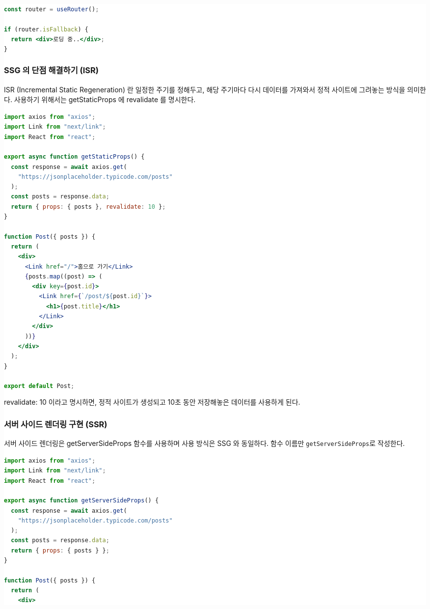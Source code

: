 ```jsx
const router = useRouter();

if (router.isFallback) {
  return <div>로딩 중..</div>;
}
```

### SSG 의 단점 해결하기 (ISR)

ISR (Incremental Static Regeneration) 란 일정한 주기를 정해두고, 해당 주기마다 다시 데이터를 가져와서 정적 사이트에 그려놓는 방식을 의미한다. 사용하기 위해서는 getStaticProps 에 revalidate 를 명시한다.

```jsx
import axios from "axios";
import Link from "next/link";
import React from "react";

export async function getStaticProps() {
  const response = await axios.get(
    "https://jsonplaceholder.typicode.com/posts"
  );
  const posts = response.data;
  return { props: { posts }, revalidate: 10 };
}

function Post({ posts }) {
  return (
    <div>
      <Link href="/">홈으로 가기</Link>
      {posts.map((post) => (
        <div key={post.id}>
          <Link href={`/post/${post.id}`}>
            <h1>{post.title}</h1>
          </Link>
        </div>
      ))}
    </div>
  );
}

export default Post;
```

revalidate: 10 이라고 명시하면, 정적 사이트가 생성되고 10초 동안 저장해놓은 데이터를 사용하게 된다.

### 서버 사이드 렌더링 구현 (SSR)

서버 사이드 렌더링은 getServerSideProps 함수를 사용하며 사용 방식은 SSG 와 동일하다. 함수 이름만 `getServerSideProps`로 작성한다.

```jsx
import axios from "axios";
import Link from "next/link";
import React from "react";

export async function getServerSideProps() {
  const response = await axios.get(
    "https://jsonplaceholder.typicode.com/posts"
  );
  const posts = response.data;
  return { props: { posts } };
}

function Post({ posts }) {
  return (
    <div>
```